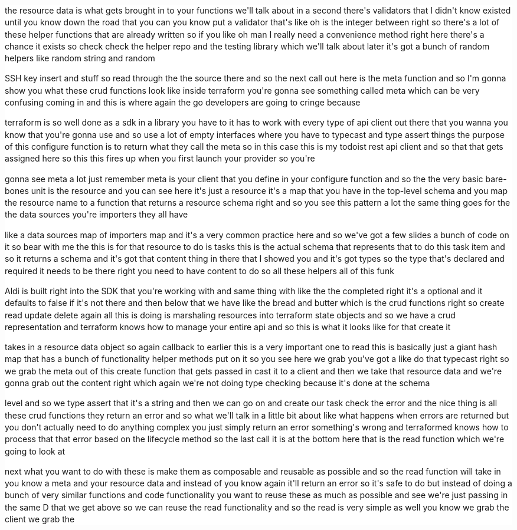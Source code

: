 the resource data is what gets brought in to your functions we'll talk about in a second there's validators that I didn't know existed until you know down the road that you can you know put a validator that's like oh is the integer between right so there's a lot of these helper functions that are already written so if you like oh man I really need a convenience method right here there's a chance it exists so check check the helper repo and the testing library which we'll talk about later it's got a bunch of random helpers like random string and random 

SSH key insert and stuff so read through the the source there and so the next call out here is the meta function and so I'm gonna show you what these crud functions look like inside terraform you're gonna see something called meta which can be very confusing coming in and this is where again the go developers are going to cringe because 

terraform is so well done as a sdk in a library you have to it has to work with every type of api client out there that you wanna you know that you're gonna use and so use a lot of empty interfaces where you have to typecast and type assert things the purpose of this configure function is to return what they call the meta so in this case this is my todoist rest api client and so that that gets assigned here so this this fires up when you first launch your provider so you're 

gonna see meta a lot just remember meta is your client that you define in your configure function and so the the very basic bare-bones unit is the resource and you can see here it's just a resource it's a map that you have in the top-level schema and you map the resource name to a function that returns a resource schema right and so you see this pattern a lot the same thing goes for the the data sources you're importers they all have 

like a data sources map of importers map and it's a very common practice here and so we've got a few slides a bunch of code on it so bear with me the this is for that resource to do is tasks this is the actual schema that represents that to do this task item and so it returns a schema and it's got that content thing in there that I showed you and it's got types so the type that's declared and required it needs to be there right you need to have content to do so all these helpers all of this funk 

Aldi is built right into the SDK that you're working with and same thing with like the the completed right it's a optional and it defaults to false if it's not there and then below that we have like the bread and butter which is the crud functions right so create read update delete again all this is doing is marshaling resources into terraform state objects and so we have a crud representation and terraform knows how to manage your entire api and so this is what it looks like for that create it 

takes in a resource data object so again callback to earlier this is a very important one to read this is basically just a giant hash map that has a bunch of functionality helper methods put on it so you see here we grab you've got a like do that typecast right so we grab the meta out of this create function that gets passed in cast it to a client and then we take that resource data and we're gonna grab out the content right which again we're not doing type checking because it's done at the schema 

level and so we type assert that it's a string and then we can go on and create our task check the error and the nice thing is all these crud functions they return an error and so what we'll talk in a little bit about like what happens when errors are returned but you don't actually need to do anything complex you just simply return an error something's wrong and terraformed knows how to process that that error based on the lifecycle method so the last call it is at the bottom here that is the read function which we're going to look at 

next what you want to do with these is make them as composable and reusable as possible and so the read function will take in you know a meta and your resource data and instead of you know again it'll return an error so it's safe to do but instead of doing a bunch of very similar functions and code functionality you want to reuse these as much as possible and see we're just passing in the same D that we get above so we can reuse the read functionality and so the read is very simple as well you know we grab the client we grab the 
